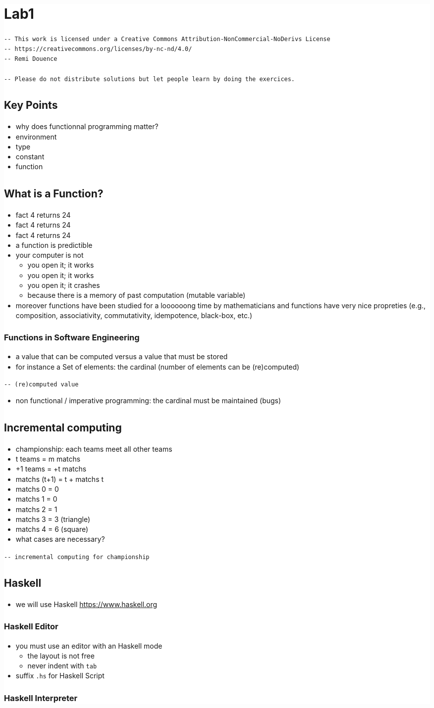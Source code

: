 # Lab1
```
-- This work is licensed under a Creative Commons Attribution-NonCommercial-NoDerivs License 
-- https://creativecommons.org/licenses/by-nc-nd/4.0/
-- Remi Douence

-- Please do not distribute solutions but let people learn by doing the exercices.
```
## Key Points
- why does functionnal programming matter?
- environment
- type
- constant
- function
## What is a Function?
- fact 4 returns 24
- fact 4 returns 24
- fact 4 returns 24
- a function is predictible
- your computer is not
    - you open it; it works
    - you open it; it works
    - you open it; it crashes
    - because there is a memory of past computation (mutable variable)
- moreover functions have been studied for a loooooong time by mathematicians and functions have very nice propreties (e.g., composition, associativity, commutativity, idempotence, black-box, etc.)
### Functions in Software Engineering 
- a value that can be computed versus a value that must be stored
- for instance a Set of elements: the cardinal (number of elements can be (re)computed)
```
-- (re)computed value

```
- non functional / imperative programming: the cardinal must be maintained (bugs)
## Incremental computing 
- championship: each teams meet all other teams
- t teams = m matchs
- +1 teams = +t matchs 
- matchs (t+1) = t + matchs t
- matchs 0 = 0
- matchs 1 = 0
- matchs 2 = 1
- matchs 3 = 3 (triangle)
- matchs 4 = 6 (square)
- what cases are necessary?
```
-- incremental computing for championship

```
## Haskell
- we will use Haskell https://www.haskell.org
### Haskell Editor
- you must use an editor with an Haskell mode
    - the layout is not free
    - never indent with `tab`
- suffix `.hs` for Haskell Script
### Haskell Interpreter